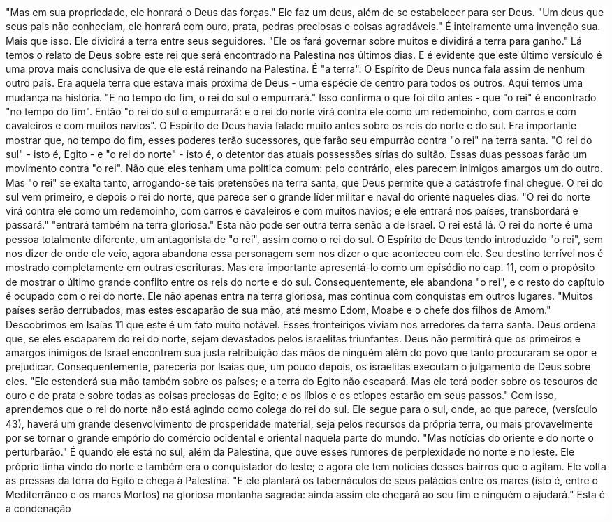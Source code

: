 \"Mas em sua propriedade, ele honrará o Deus das forças.\" Ele faz um
deus, além de se estabelecer para ser Deus. \"Um deus que seus pais não
conheciam, ele honrará com ouro, prata, pedras preciosas e coisas
agradáveis.\" É inteiramente uma invenção sua. Mais que isso. Ele
dividirá a terra entre seus seguidores. \"Ele os fará governar sobre
muitos e dividirá a terra para ganho.\" Lá temos o relato de Deus sobre
este rei que será encontrado na Palestina nos últimos dias. E é evidente
que este último versículo é uma prova mais conclusiva de que ele está
reinando na Palestina. É \"a terra\". O Espírito de Deus nunca fala
assim de nenhum outro país. Era aquela terra que estava mais próxima de
Deus - uma espécie de centro para todos os outros. Aqui temos uma
mudança na história. \"E no tempo do fim, o rei do sul o empurrará.\"
Isso confirma o que foi dito antes - que \"o rei\" é encontrado \"no
tempo do fim\". Então \"o rei do sul o empurrará: e o rei do norte virá
contra ele como um redemoinho, com carros e com cavaleiros e com muitos
navios\". O Espírito de Deus havia falado muito antes sobre os reis do
norte e do sul. Era importante mostrar que, no tempo do fim, esses
poderes terão sucessores, que farão seu empurrão contra \"o rei\" na
terra santa. \"O rei do sul\" - isto é, Egito - e \"o rei do norte\" -
isto é, o detentor das atuais possessões sírias do sultão. Essas duas
pessoas farão um movimento contra \"o rei\". Não que eles tenham uma
política comum: pelo contrário, eles parecem inimigos amargos um do
outro. Mas \"o rei\" se exalta tanto, arrogando-se tais pretensões na
terra santa, que Deus permite que a catástrofe final chegue. O rei do
sul vem primeiro, e depois o rei do norte, que parece ser o grande líder
militar e naval do oriente naqueles dias. \"O rei do norte virá contra
ele como um redemoinho, com carros e cavaleiros e com muitos navios; e
ele entrará nos países, transbordará e passará.\" \"entrará também na
terra gloriosa.\" Esta não pode ser outra terra senão a de Israel. O rei
está lá. O rei do norte é uma pessoa totalmente diferente, um
antagonista de \"o rei\", assim como o rei do sul. O Espírito de Deus
tendo introduzido \"o rei\", sem nos dizer de onde ele veio, agora
abandona essa personagem sem nos dizer o que aconteceu com ele. Seu
destino terrível nos é mostrado completamente em outras escrituras. Mas
era importante apresentá-lo como um episódio no cap. 11, com o propósito
de mostrar o último grande conflito entre os reis do norte e do sul.
Consequentemente, ele abandona \"o rei\", e o resto do capítulo é
ocupado com o rei do norte. Ele não apenas entra na terra gloriosa, mas
continua com conquistas em outros lugares. \"Muitos países serão
derrubados, mas estes escaparão de sua mão, até mesmo Edom, Moabe e o
chefe dos filhos de Amom.\" Descobrimos em Isaías 11 que este é um fato
muito notável. Esses fronteiriços viviam nos arredores da terra santa.
Deus ordena que, se eles escaparem do rei do norte, sejam devastados
pelos israelitas triunfantes. Deus não permitirá que os primeiros e
amargos inimigos de Israel encontrem sua justa retribuição das mãos de
ninguém além do povo que tanto procuraram se opor e prejudicar.
Consequentemente, pareceria por Isaías que, um pouco depois, os
israelitas executam o julgamento de Deus sobre eles. \"Ele estenderá sua
mão também sobre os países; e a terra do Egito não escapará. Mas ele
terá poder sobre os tesouros de ouro e de prata e sobre todas as coisas
preciosas do Egito; e os líbios e os etíopes estarão em seus passos.\"
Com isso, aprendemos que o rei do norte não está agindo como colega do
rei do sul. Ele segue para o sul, onde, ao que parece, (versículo 43),
haverá um grande desenvolvimento de prosperidade material, seja pelos
recursos da própria terra, ou mais provavelmente por se tornar o grande
empório do comércio ocidental e oriental naquela parte do mundo. \"Mas
notícias do oriente e do norte o perturbarão.\" É quando ele está no
sul, além da Palestina, que ouve esses rumores de perplexidade no norte
e no leste. Ele próprio tinha vindo do norte e também era o conquistador
do leste; e agora ele tem notícias desses bairros que o agitam. Ele
volta às pressas da terra do Egito e chega à Palestina. \"E ele plantará
os tabernáculos de seus palácios entre os mares (isto é, entre o
Mediterrâneo e os mares Mortos) na gloriosa montanha sagrada: ainda
assim ele chegará ao seu fim e ninguém o ajudará.\" Esta é a condenação
